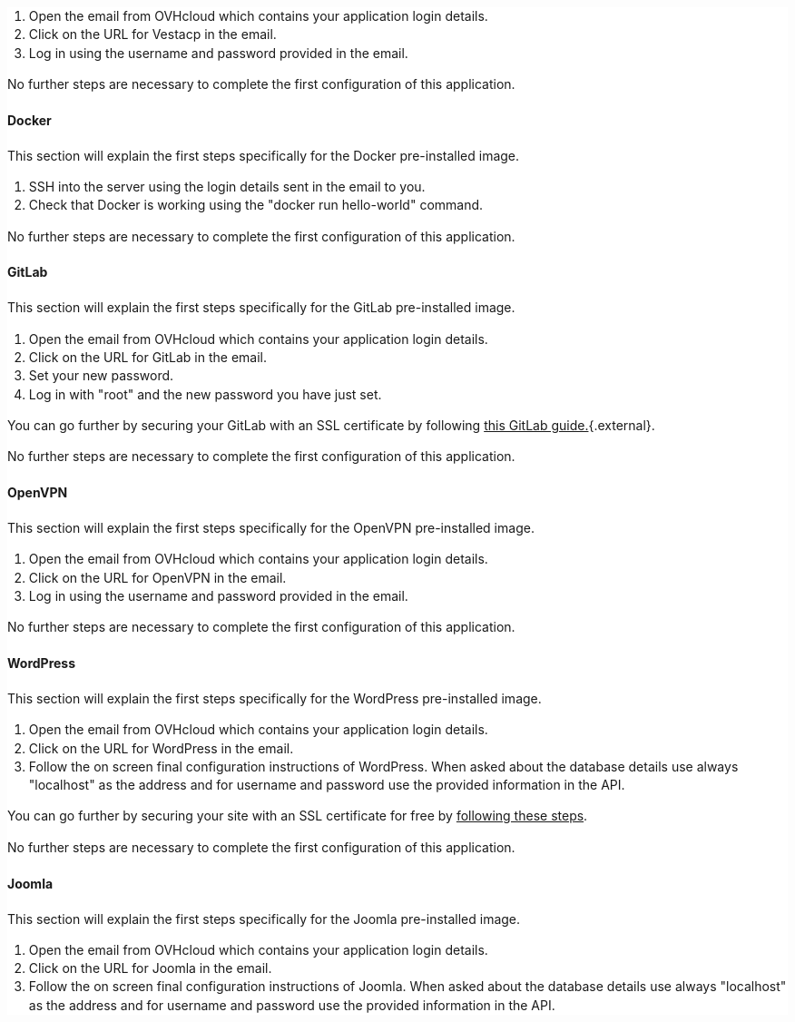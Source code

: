 1. Open the email from OVHcloud which contains your application login details.
2. Click on the URL for Vestacp in the email.
3. Log in using the username and password provided in the email.

No further steps are necessary to complete the first configuration of this application.

#### Docker

This section will explain the first steps specifically for the Docker pre-installed image.

1. SSH into the server using the login details sent in the email to you.
2. Check that Docker is working using the "docker run hello-world" command.

No further steps are necessary to complete the first configuration of this application.

#### GitLab

This section will explain the first steps specifically for the GitLab pre-installed image.

1. Open the email from OVHcloud which contains your application login details.
2. Click on the URL for GitLab in the email.
3. Set your new password.
4. Log in with "root" and the new password you have just set.

You can go further by securing your GitLab with an SSL certificate by following [this GitLab guide.](https://docs.gitlab.com/omnibus/settings/ssl.html){.external}.

No further steps are necessary to complete the first configuration of this application.

#### OpenVPN

This section will explain the first steps specifically for the OpenVPN pre-installed image.

1. Open the email from OVHcloud which contains your application login details.
2. Click on the URL for OpenVPN in the email.
3. Log in using the username and password provided in the email.

No further steps are necessary to complete the first configuration of this application.

#### WordPress

This section will explain the first steps specifically for the WordPress pre-installed image.

1. Open the email from OVHcloud which contains your application login details.
2. Click on the URL for WordPress in the email.
3. Follow the on screen final configuration instructions of WordPress. When asked about the database details use always "localhost" as the address and for username and password use the provided information in the API.

You can go further by securing your site with an SSL certificate for free by [following these steps](./#lets-encrypt-ssl_1).

No further steps are necessary to complete the first configuration of this application.

#### Joomla

This section will explain the first steps specifically for the Joomla pre-installed image.

1. Open the email from OVHcloud which contains your application login details.
2. Click on the URL for Joomla in the email.
3. Follow the on screen final configuration instructions of Joomla. When asked about the database details use always "localhost" as the address and for username and password use the provided information in the API.
